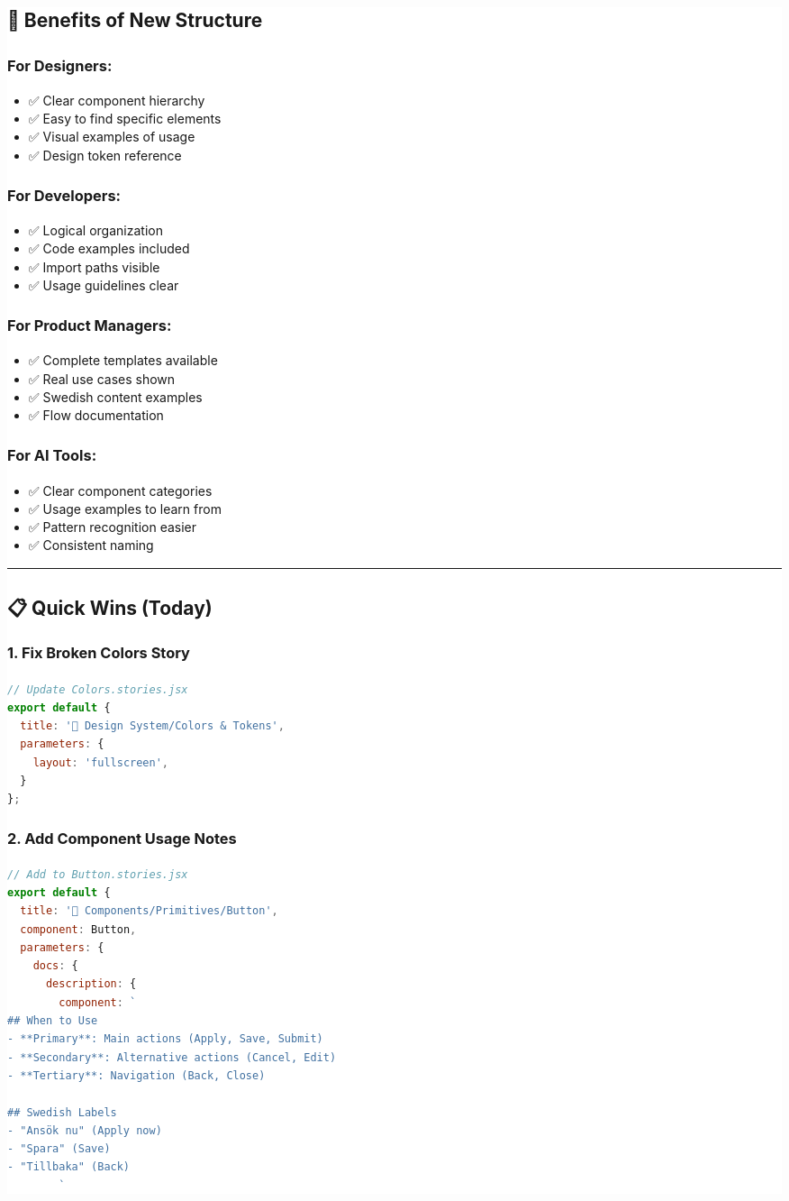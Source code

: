 ## 🎯 Benefits of New Structure

### For Designers:
- ✅ Clear component hierarchy
- ✅ Easy to find specific elements
- ✅ Visual examples of usage
- ✅ Design token reference

### For Developers:
- ✅ Logical organization
- ✅ Code examples included
- ✅ Import paths visible
- ✅ Usage guidelines clear

### For Product Managers:
- ✅ Complete templates available
- ✅ Real use cases shown
- ✅ Swedish content examples
- ✅ Flow documentation

### For AI Tools:
- ✅ Clear component categories
- ✅ Usage examples to learn from
- ✅ Pattern recognition easier
- ✅ Consistent naming

---

## 📋 Quick Wins (Today)

### 1. Fix Broken Colors Story
```javascript
// Update Colors.stories.jsx
export default {
  title: '🎨 Design System/Colors & Tokens',
  parameters: {
    layout: 'fullscreen',
  }
};
```

### 2. Add Component Usage Notes
```javascript
// Add to Button.stories.jsx
export default {
  title: '🧩 Components/Primitives/Button',
  component: Button,
  parameters: {
    docs: {
      description: {
        component: `
## When to Use
- **Primary**: Main actions (Apply, Save, Submit)
- **Secondary**: Alternative actions (Cancel, Edit)  
- **Tertiary**: Navigation (Back, Close)

## Swedish Labels
- "Ansök nu" (Apply now)
- "Spara" (Save)
- "Tillbaka" (Back)
        `
```